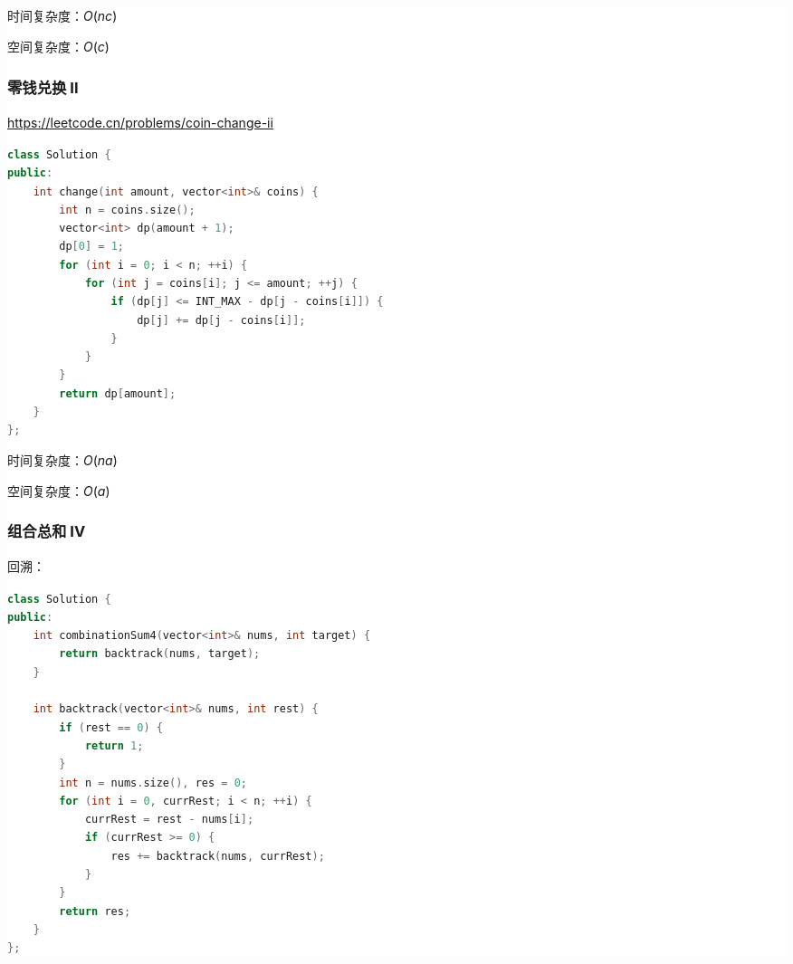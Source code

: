 时间复杂度：$O\left(nc\right)$

空间复杂度：$O\left(c\right)$

### 零钱兑换 II

https://leetcode.cn/problems/coin-change-ii

```c++
class Solution {
public:
    int change(int amount, vector<int>& coins) {
        int n = coins.size();
        vector<int> dp(amount + 1);
        dp[0] = 1;
        for (int i = 0; i < n; ++i) {
            for (int j = coins[i]; j <= amount; ++j) {
                if (dp[j] <= INT_MAX - dp[j - coins[i]]) {
                    dp[j] += dp[j - coins[i]];
                }
            }
        }
        return dp[amount];
    }
};
```

时间复杂度：$O\left(na\right)$

空间复杂度：$O\left(a\right)$

### 组合总和 IV

回溯：

```c++
class Solution {
public:
    int combinationSum4(vector<int>& nums, int target) {
        return backtrack(nums, target);
    }

    int backtrack(vector<int>& nums, int rest) {
        if (rest == 0) {
            return 1;
        }
        int n = nums.size(), res = 0;
        for (int i = 0, currRest; i < n; ++i) {
            currRest = rest - nums[i];
            if (currRest >= 0) {
                res += backtrack(nums, currRest);
            }
        }
        return res;
    }
};
```
